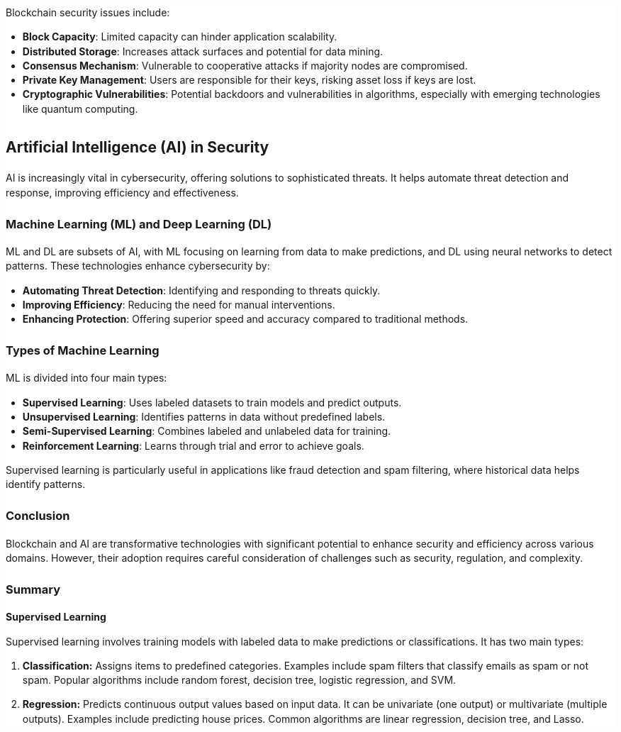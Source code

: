 Blockchain security issues include:

- **Block Capacity**: Limited capacity can hinder application scalability.
- **Distributed Storage**: Increases attack surfaces and potential for data mining.
- **Consensus Mechanism**: Vulnerable to cooperative attacks if majority nodes are compromised.
- **Private Key Management**: Users are responsible for their keys, risking asset loss if keys are lost.
- **Cryptographic Vulnerabilities**: Potential backdoors and vulnerabilities in algorithms, especially with emerging technologies like quantum computing.

## Artificial Intelligence (AI) in Security

AI is increasingly vital in cybersecurity, offering solutions to sophisticated threats. It helps automate threat detection and response, improving efficiency and effectiveness.

### Machine Learning (ML) and Deep Learning (DL)

ML and DL are subsets of AI, with ML focusing on learning from data to make predictions, and DL using neural networks to detect patterns. These technologies enhance cybersecurity by:

- **Automating Threat Detection**: Identifying and responding to threats quickly.
- **Improving Efficiency**: Reducing the need for manual interventions.
- **Enhancing Protection**: Offering superior speed and accuracy compared to traditional methods.

### Types of Machine Learning

ML is divided into four main types:

- **Supervised Learning**: Uses labeled datasets to train models and predict outputs.
- **Unsupervised Learning**: Identifies patterns in data without predefined labels.
- **Semi-Supervised Learning**: Combines labeled and unlabeled data for training.
- **Reinforcement Learning**: Learns through trial and error to achieve goals.

Supervised learning is particularly useful in applications like fraud detection and spam filtering, where historical data helps identify patterns.

### Conclusion

Blockchain and AI are transformative technologies with significant potential to enhance security and efficiency across various domains. However, their adoption requires careful consideration of challenges such as security, regulation, and complexity.



### Summary

**Supervised Learning**

Supervised learning involves training models with labeled data to make predictions or classifications. It has two main types:

1. **Classification:** Assigns items to predefined categories. Examples include spam filters that classify emails as spam or not spam. Popular algorithms include random forest, decision tree, logistic regression, and SVM.

2. **Regression:** Predicts continuous output values based on input data. It can be univariate (one output) or multivariate (multiple outputs). Examples include predicting house prices. Common algorithms are linear regression, decision tree, and Lasso.
